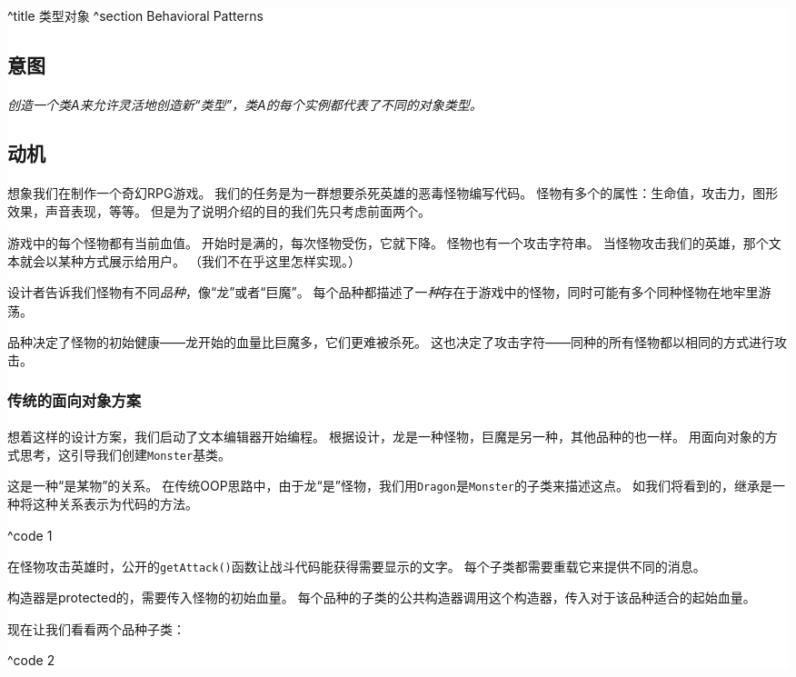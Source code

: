 ^title 类型对象
^section Behavioral Patterns

## 意图

*创造一个类A来允许灵活地创造新“类型”，类A的每个实例都代表了不同的对象类型。*

## 动机

想象我们在制作一个奇幻RPG游戏。
我们的任务是为一群想要杀死英雄的恶毒怪物编写代码。
怪物有多个的属性：生命值，攻击力，图形效果，声音表现，等等。
但是为了说明介绍的目的我们先只考虑前面两个。

游戏中的每个怪物都有当前血值。
开始时是满的，每次怪物受伤，它就下降。
怪物也有一个攻击字符串。
当怪物攻击我们的英雄，那个文本就会以某种方式展示给用户。
（我们不在乎这里怎样实现。）

设计者告诉我们怪物有不同*品种*，像“龙”或者“巨魔”。
每个品种都描述了一*种*存在于游戏中的怪物，同时可能有多个同种怪物在地牢里游荡。

品种决定了怪物的初始健康——龙开始的血量比巨魔多，它们更难被杀死。
这也决定了攻击字符——同种的所有怪物都以相同的方式进行攻击。

### 传统的面向对象方案

<span name="isa"></span>

想着这样的设计方案，我们启动了文本编辑器开始编程。
根据设计，龙是一种怪物，巨魔是另一种，其他品种的也一样。
用面向对象的方式思考，这引导我们创建`Monster`基类。

<aside name="isa">

这是一种“是某物”的关系。
在传统OOP思路中，由于龙“是”怪物，我们用`Dragon`是`Monster`的子类来描述这点。
如我们将看到的，继承是一种将这种关系表示为代码的方法。

</aside>

^code 1

在怪物攻击英雄时，公开的`getAttack()`函数让战斗代码能获得需要显示的文字。
每个子类都需要重载它来提供不同的消息。

构造器是protected的，需要传入怪物的初始血量。
每个品种的子类的公共构造器调用这个构造器，传入对于该品种适合的起始血量。

现在让我们看看两个品种子类：

<span name="exclaim"></span>

^code 2

<aside name="exclaim">
